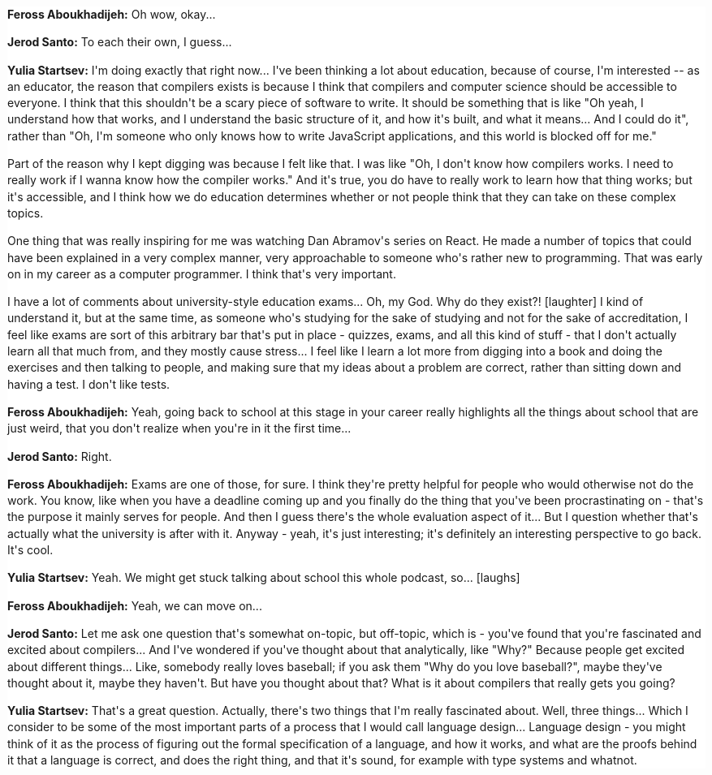 **Feross Aboukhadijeh:** Oh wow, okay...

**Jerod Santo:** To each their own, I guess...

**Yulia Startsev:** I'm doing exactly that right now... I've been thinking a lot about education, because of course, I'm interested -- as an educator, the reason that compilers exists is because I think that compilers and computer science should be accessible to everyone. I think that this shouldn't be a scary piece of software to write. It should be something that is like "Oh yeah, I understand how that works, and I understand the basic structure of it, and how it's built, and what it means... And I could do it", rather than "Oh, I'm someone who only knows how to write JavaScript applications, and this world is blocked off for me."

Part of the reason why I kept digging was because I felt like that. I was like "Oh, I don't know how compilers works. I need to really work if I wanna know how the compiler works." And it's true, you do have to really work to learn how that thing works; but it's accessible, and I think how we do education determines whether or not people think that they can take on these complex topics.

One thing that was really inspiring for me was watching Dan Abramov's series on React. He made a number of topics that could have been explained in a very complex manner, very approachable to someone who's rather new to programming. That was early on in my career as a computer programmer. I think that's very important.

I have a lot of comments about university-style education exams... Oh, my God. Why do they exist?! \[laughter\] I kind of understand it, but at the same time, as someone who's studying for the sake of studying and not for the sake of accreditation, I feel like exams are sort of this arbitrary bar that's put in place - quizzes, exams, and all this kind of stuff - that I don't actually learn all that much from, and they mostly cause stress... I feel like I learn a lot more from digging into a book and doing the exercises and then talking to people, and making sure that my ideas about a problem are correct, rather than sitting down and having a test. I don't like tests.

**Feross Aboukhadijeh:** Yeah, going back to school at this stage in your career really highlights all the things about school that are just weird, that you don't realize when you're in it the first time...

**Jerod Santo:** Right.

**Feross Aboukhadijeh:** Exams are one of those, for sure. I think they're pretty helpful for people who would otherwise not do the work. You know, like when you have a deadline coming up and you finally do the thing that you've been procrastinating on - that's the purpose it mainly serves for people. And then I guess there's the whole evaluation aspect of it... But I question whether that's actually what the university is after with it. Anyway - yeah, it's just interesting; it's definitely an interesting perspective to go back. It's cool.

**Yulia Startsev:** Yeah. We might get stuck talking about school this whole podcast, so... \[laughs\]

**Feross Aboukhadijeh:** Yeah, we can move on...

**Jerod Santo:** Let me ask one question that's somewhat on-topic, but off-topic, which is - you've found that you're fascinated and excited about compilers... And I've wondered if you've thought about that analytically, like "Why?" Because people get excited about different things... Like, somebody really loves baseball; if you ask them "Why do you love baseball?", maybe they've thought about it, maybe they haven't. But have you thought about that? What is it about compilers that really gets you going?

**Yulia Startsev:** That's a great question. Actually, there's two things that I'm really fascinated about. Well, three things... Which I consider to be some of the most important parts of a process that I would call language design... Language design - you might think of it as the process of figuring out the formal specification of a language, and how it works, and what are the proofs behind it that a language is correct, and does the right thing, and that it's sound, for example with type systems and whatnot.
